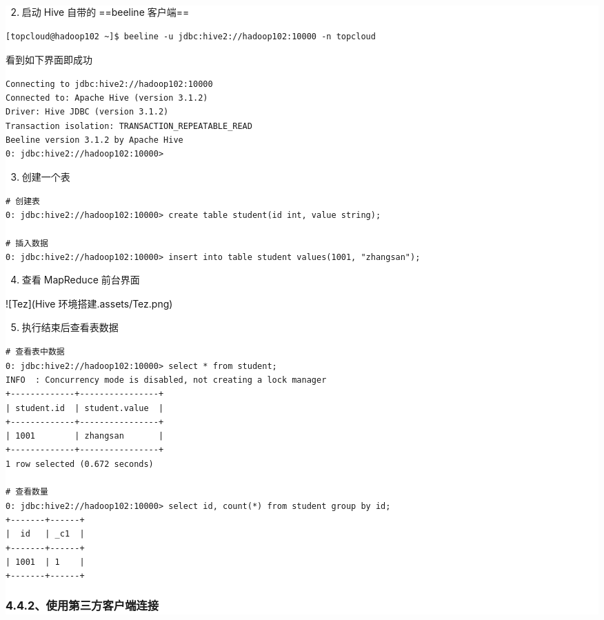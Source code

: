 2. 启动 Hive 自带的 ==beeline 客户端==

```shell
[topcloud@hadoop102 ~]$ beeline -u jdbc:hive2://hadoop102:10000 -n topcloud
```

看到如下界面即成功

```shell
Connecting to jdbc:hive2://hadoop102:10000
Connected to: Apache Hive (version 3.1.2)
Driver: Hive JDBC (version 3.1.2)
Transaction isolation: TRANSACTION_REPEATABLE_READ
Beeline version 3.1.2 by Apache Hive
0: jdbc:hive2://hadoop102:10000>
```

3. 创建一个表

```mysql
# 创建表
0: jdbc:hive2://hadoop102:10000> create table student(id int, value string);

# 插入数据
0: jdbc:hive2://hadoop102:10000> insert into table student values(1001, "zhangsan");
```

4. 查看 MapReduce 前台界面

![Tez](Hive 环境搭建.assets/Tez.png)

5. 执行结束后查看表数据

```mysql
# 查看表中数据
0: jdbc:hive2://hadoop102:10000> select * from student;
INFO  : Concurrency mode is disabled, not creating a lock manager
+-------------+----------------+
| student.id  | student.value  |
+-------------+----------------+
| 1001        | zhangsan       |
+-------------+----------------+
1 row selected (0.672 seconds)

# 查看数量
0: jdbc:hive2://hadoop102:10000> select id, count(*) from student group by id;
+-------+------+
|  id   | _c1  |
+-------+------+
| 1001  | 1    |
+-------+------+
```



### 4.4.2、使用第三方客户端连接 
